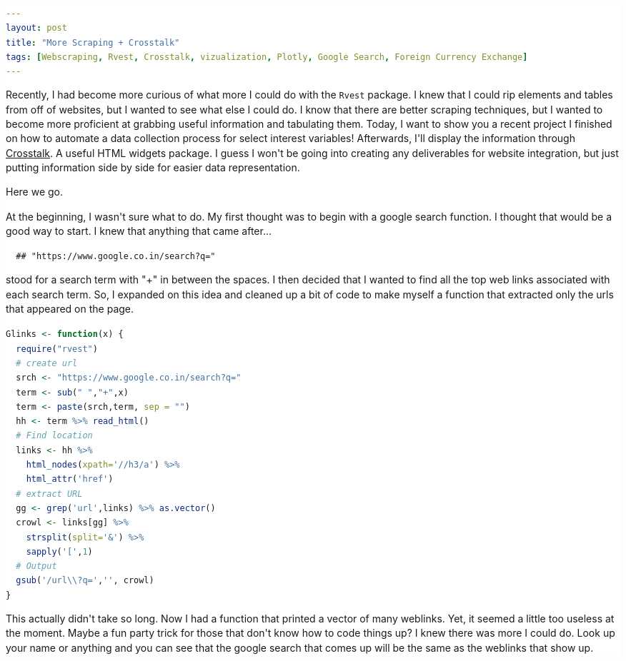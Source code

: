 ```yaml
---
layout: post
title: "More Scraping + Crosstalk"
tags: [Webscraping, Rvest, Crosstalk, vizualization, Plotly, Google Search, Foreign Currency Exchange]
---
```


Recently, I had become more curious of what more I could do with the `Rvest` package. I knew that I could rip elements and tables from off of websites, but I wanted to see what else I could do. I know that there are better scraping techniques, but I wanted to become more proficient at grabbing useful information and tabulating them. Today, I want to show you a recent project I finished on how to automate a data collection process for select interest variables! Afterwards, I'll display the information through [Crosstalk](https://rstudio.github.io/crosstalk/). A useful HTML widgets package. I guess I won't be going into creating any deliverables for website integration, but just putting information side by side for easier data representation.

Here we go.

At the beginning, I wasn't sure what to do. My first thought was to begin with a google search function. I thought that would be a good way to start. I knew that anything that came after...

      ## "https://www.google.co.in/search?q="
      
stood for a search term with "+" in between the spaces. I then decided that I wanted to find all the top web links associated with each search term. So, I expanded on this idea and cleaned up a bit of code to make myself a function that extracted only the urls that appeared on the page.

```r
Glinks <- function(x) {
  require("rvest")
  # create url
  srch <- "https://www.google.co.in/search?q="
  term <- sub(" ","+",x)
  term <- paste(srch,term, sep = "")
  hh <- term %>% read_html()
  # Find location
  links <- hh %>% 
    html_nodes(xpath='//h3/a') %>% 
    html_attr('href')
  # extract URL
  gg <- grep('url',links) %>% as.vector()
  crowl <- links[gg] %>%
    strsplit(split='&') %>%
    sapply('[',1)
  # Output
  gsub('/url\\?q=','', crowl)
}
```

This actually didn't take so long. Now I had a function that printed a vector of many weblinks. Yet, it seemed a little too useless at the moment. Maybe a fun party trick for those that don't know how to code things up? I knew there was more I could do. Look up your name or anything and you can see that the google search that comes up will be the same as the weblinks that show up.
